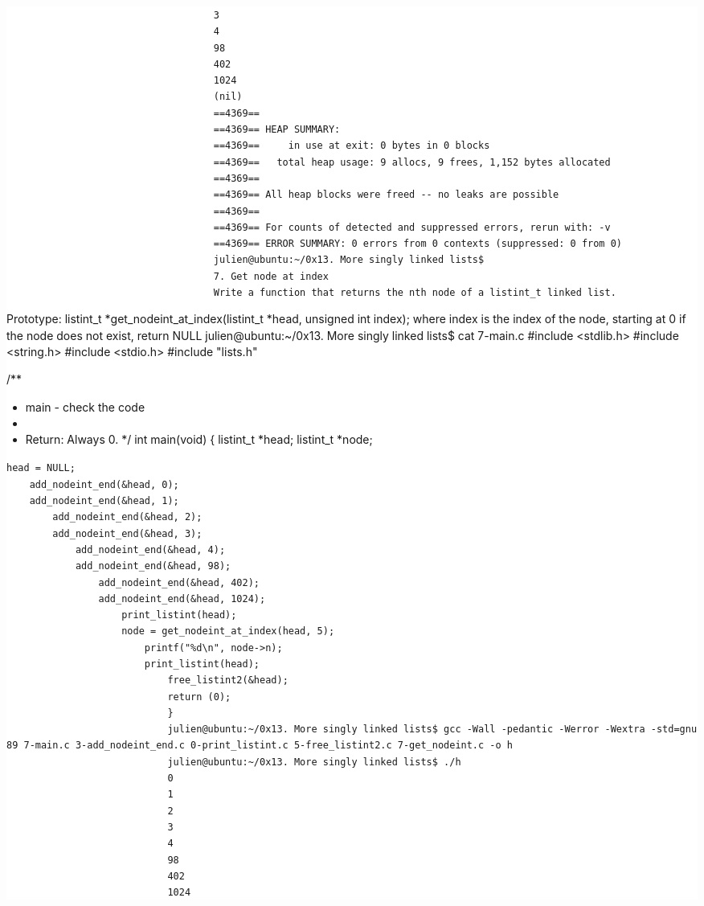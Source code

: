 									    3
									    4
									    98
									    402
									    1024
									    (nil)
									    ==4369==
									    ==4369== HEAP SUMMARY:
									    ==4369==     in use at exit: 0 bytes in 0 blocks
									    ==4369==   total heap usage: 9 allocs, 9 frees, 1,152 bytes allocated
									    ==4369==
									    ==4369== All heap blocks were freed -- no leaks are possible
									    ==4369==
									    ==4369== For counts of detected and suppressed errors, rerun with: -v
									    ==4369== ERROR SUMMARY: 0 errors from 0 contexts (suppressed: 0 from 0)
									    julien@ubuntu:~/0x13. More singly linked lists$
									    7. Get node at index
									    Write a function that returns the nth node of a listint_t linked list.

Prototype: listint_t *get_nodeint_at_index(listint_t *head, unsigned int index);
where index is the index of the node, starting at 0
if the node does not exist, return NULL
julien@ubuntu:~/0x13. More singly linked lists$ cat 7-main.c
#include <stdlib.h>
#include <string.h>
#include <stdio.h>
#include "lists.h"

/**
 * main - check the code
  *
   * Return: Always 0.
    */
    int main(void)
    {
        listint_t *head;
	    listint_t *node;

    head = NULL;
        add_nodeint_end(&head, 0);
	    add_nodeint_end(&head, 1);
	        add_nodeint_end(&head, 2);
		    add_nodeint_end(&head, 3);
		        add_nodeint_end(&head, 4);
			    add_nodeint_end(&head, 98);
			        add_nodeint_end(&head, 402);
				    add_nodeint_end(&head, 1024);
				        print_listint(head);
					    node = get_nodeint_at_index(head, 5);
					        printf("%d\n", node->n);
						    print_listint(head);
						        free_listint2(&head);
							    return (0);
							    }
							    julien@ubuntu:~/0x13. More singly linked lists$ gcc -Wall -pedantic -Werror -Wextra -std=gnu89 7-main.c 3-add_nodeint_end.c 0-print_listint.c 5-free_listint2.c 7-get_nodeint.c -o h
							    julien@ubuntu:~/0x13. More singly linked lists$ ./h
							    0
							    1
							    2
							    3
							    4
							    98
							    402
							    1024